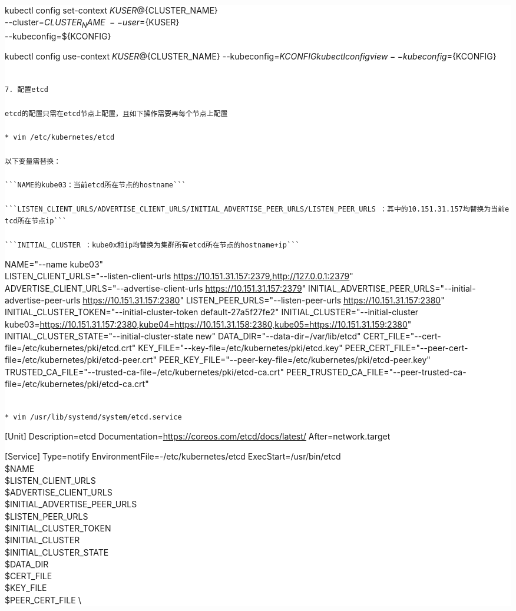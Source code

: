 kubectl config set-context ${KUSER}@${CLUSTER_NAME} \
  --cluster=${CLUSTER_NAME} \
  --user=${KUSER} \
  --kubeconfig=${KCONFIG}

kubectl config use-context ${KUSER}@${CLUSTER_NAME} --kubeconfig=${KCONFIG}
kubectl config view --kubeconfig=${KCONFIG}
```

7. 配置etcd 

etcd的配置只需在etcd节点上配置，且如下操作需要再每个节点上配置

* vim /etc/kubernetes/etcd 

以下变量需替换：

```NAME的kube03：当前etcd所在节点的hostname```

```LISTEN_CLIENT_URLS/ADVERTISE_CLIENT_URLS/INITIAL_ADVERTISE_PEER_URLS/LISTEN_PEER_URLS ：其中的10.151.31.157均替换为当前etcd所在节点ip```

```INITIAL_CLUSTER ：kube0x和ip均替换为集群所有etcd所在节点的hostname+ip```

```
NAME="--name kube03"	
LISTEN_CLIENT_URLS="--listen-client-urls https://10.151.31.157:2379,http://127.0.0.1:2379"		
ADVERTISE_CLIENT_URLS="--advertise-client-urls https://10.151.31.157:2379"
INITIAL_ADVERTISE_PEER_URLS="--initial-advertise-peer-urls https://10.151.31.157:2380"
LISTEN_PEER_URLS="--listen-peer-urls https://10.151.31.157:2380"
INITIAL_CLUSTER_TOKEN="--initial-cluster-token default-27a5f27fe2"
INITIAL_CLUSTER="--initial-cluster kube03=https://10.151.31.157:2380,kube04=https://10.151.31.158:2380,kube05=https://10.151.31.159:2380"		
INITIAL_CLUSTER_STATE="--initial-cluster-state new"
DATA_DIR="--data-dir=/var/lib/etcd"
CERT_FILE="--cert-file=/etc/kubernetes/pki/etcd.crt"
KEY_FILE="--key-file=/etc/kubernetes/pki/etcd.key"
PEER_CERT_FILE="--peer-cert-file=/etc/kubernetes/pki/etcd-peer.crt"
PEER_KEY_FILE="--peer-key-file=/etc/kubernetes/pki/etcd-peer.key"
TRUSTED_CA_FILE="--trusted-ca-file=/etc/kubernetes/pki/etcd-ca.crt"
PEER_TRUSTED_CA_FILE="--peer-trusted-ca-file=/etc/kubernetes/pki/etcd-ca.crt"
```

* vim /usr/lib/systemd/system/etcd.service

```
[Unit]
Description=etcd
Documentation=https://coreos.com/etcd/docs/latest/
After=network.target

[Service]
Type=notify
EnvironmentFile=-/etc/kubernetes/etcd
ExecStart=/usr/bin/etcd \
        $NAME \
        $LISTEN_CLIENT_URLS \
        $ADVERTISE_CLIENT_URLS \
        $INITIAL_ADVERTISE_PEER_URLS \
        $LISTEN_PEER_URLS \
        $INITIAL_CLUSTER_TOKEN \
        $INITIAL_CLUSTER \
        $INITIAL_CLUSTER_STATE \
        $DATA_DIR \
        $CERT_FILE \
        $KEY_FILE \
        $PEER_CERT_FILE \